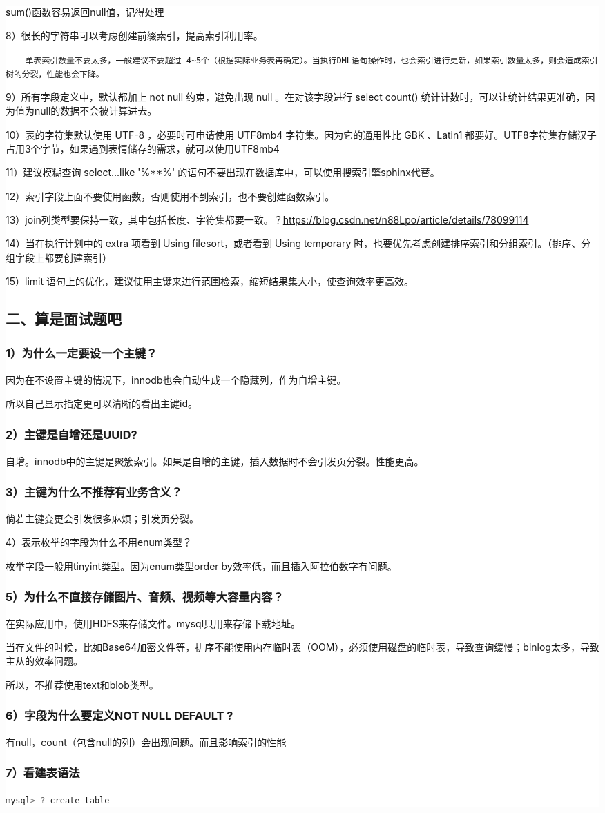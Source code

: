 sum()函数容易返回null值，记得处理

8）很长的字符串可以考虑创建前缀索引，提高索引利用率。

        单表索引数量不要太多，一般建议不要超过 4~5个（根据实际业务表再确定）。当执行DML语句操作时，也会索引进行更新，如果索引数量太多，则会造成索引树的分裂，性能也会下降。

9）所有字段定义中，默认都加上 not null 约束，避免出现 null 。在对该字段进行 select count() 统计计数时，可以让统计结果更准确，因为值为null的数据不会被计算进去。

10）表的字符集默认使用 UTF-8 ，必要时可申请使用 UTF8mb4 字符集。因为它的通用性比 GBK 、Latin1 都要好。UTF8字符集存储汉子占用3个字节，如果遇到表情储存的需求，就可以使用UTF8mb4

11）建议模糊查询 select...like '%**%' 的语句不要出现在数据库中，可以使用搜索引擎sphinx代替。

12）索引字段上面不要使用函数，否则使用不到索引，也不要创建函数索引。

13）join列类型要保持一致，其中包括长度、字符集都要一致。？https://blog.csdn.net/n88Lpo/article/details/78099114

14）当在执行计划中的 extra 项看到 Using filesort，或者看到 Using temporary 时，也要优先考虑创建排序索引和分组索引。（排序、分组字段上都要创建索引）

15）limit 语句上的优化，建议使用主键来进行范围检索，缩短结果集大小，使查询效率更高效。

## 二、算是面试题吧



### 1）为什么一定要设一个主键？

因为在不设置主键的情况下，innodb也会自动生成一个隐藏列，作为自增主键。

所以自己显示指定更可以清晰的看出主键id。

### 2）主键是自增还是UUID?

自增。innodb中的主键是聚簇索引。如果是自增的主键，插入数据时不会引发页分裂。性能更高。

### 3）主键为什么不推荐有业务含义？

倘若主键变更会引发很多麻烦；引发页分裂。

4）表示枚举的字段为什么不用enum类型？

枚举字段一般用tinyint类型。因为enum类型order by效率低，而且插入阿拉伯数字有问题。

### 5）为什么不直接存储图片、音频、视频等大容量内容？

在实际应用中，使用HDFS来存储文件。mysql只用来存储下载地址。

当存文件的时候，比如Base64加密文件等，排序不能使用内存临时表（OOM），必须使用磁盘的临时表，导致查询缓慢；binlog太多，导致主从的效率问题。

所以，不推荐使用text和blob类型。

### 6）字段为什么要定义NOT NULL DEFAULT ?

有null，count（包含null的列）会出现问题。而且影响索引的性能

### 7）看建表语法

```java
mysql> ? create table
```
